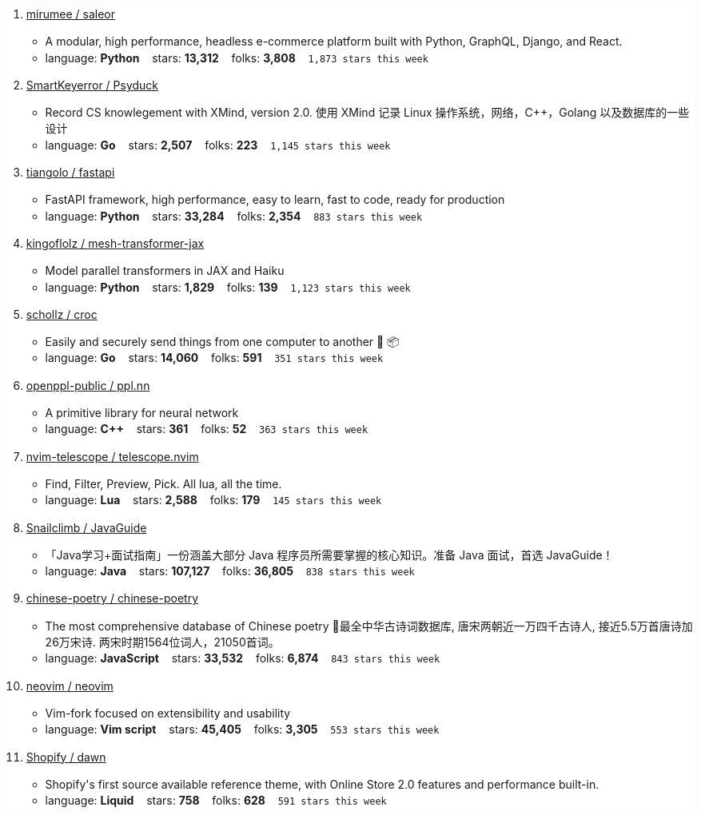 1. [mirumee / saleor](https://github.com/mirumee/saleor)
    - A modular, high performance, headless e-commerce platform built with Python, GraphQL, Django, and React.
    - language: **Python** &nbsp;&nbsp; stars: **13,312** &nbsp;&nbsp; folks: **3,808**  &nbsp;&nbsp; `1,873 stars this week`

1. [SmartKeyerror / Psyduck](https://github.com/SmartKeyerror/Psyduck)
    - Record CS knowlegement with XMind, version 2.0. 使用 XMind 记录 Linux 操作系统，网络，C++，Golang 以及数据库的一些设计
    - language: **Go** &nbsp;&nbsp; stars: **2,507** &nbsp;&nbsp; folks: **223**  &nbsp;&nbsp; `1,145 stars this week`

1. [tiangolo / fastapi](https://github.com/tiangolo/fastapi)
    - FastAPI framework, high performance, easy to learn, fast to code, ready for production
    - language: **Python** &nbsp;&nbsp; stars: **33,284** &nbsp;&nbsp; folks: **2,354**  &nbsp;&nbsp; `883 stars this week`

1. [kingoflolz / mesh-transformer-jax](https://github.com/kingoflolz/mesh-transformer-jax)
    - Model parallel transformers in JAX and Haiku
    - language: **Python** &nbsp;&nbsp; stars: **1,829** &nbsp;&nbsp; folks: **139**  &nbsp;&nbsp; `1,123 stars this week`

1. [schollz / croc](https://github.com/schollz/croc)
    - Easily and securely send things from one computer to another 🐊 📦
    - language: **Go** &nbsp;&nbsp; stars: **14,060** &nbsp;&nbsp; folks: **591**  &nbsp;&nbsp; `351 stars this week`

1. [openppl-public / ppl.nn](https://github.com/openppl-public/ppl.nn)
    - A primitive library for neural network
    - language: **C++** &nbsp;&nbsp; stars: **361** &nbsp;&nbsp; folks: **52**  &nbsp;&nbsp; `363 stars this week`

1. [nvim-telescope / telescope.nvim](https://github.com/nvim-telescope/telescope.nvim)
    - Find, Filter, Preview, Pick. All lua, all the time.
    - language: **Lua** &nbsp;&nbsp; stars: **2,588** &nbsp;&nbsp; folks: **179**  &nbsp;&nbsp; `145 stars this week`

1. [Snailclimb / JavaGuide](https://github.com/Snailclimb/JavaGuide)
    - 「Java学习+面试指南」一份涵盖大部分 Java 程序员所需要掌握的核心知识。准备 Java 面试，首选 JavaGuide！
    - language: **Java** &nbsp;&nbsp; stars: **107,127** &nbsp;&nbsp; folks: **36,805**  &nbsp;&nbsp; `838 stars this week`

1. [chinese-poetry / chinese-poetry](https://github.com/chinese-poetry/chinese-poetry)
    - The most comprehensive database of Chinese poetry 🧶最全中华古诗词数据库, 唐宋两朝近一万四千古诗人, 接近5.5万首唐诗加26万宋诗. 两宋时期1564位词人，21050首词。
    - language: **JavaScript** &nbsp;&nbsp; stars: **33,532** &nbsp;&nbsp; folks: **6,874**  &nbsp;&nbsp; `843 stars this week`

1. [neovim / neovim](https://github.com/neovim/neovim)
    - Vim-fork focused on extensibility and usability
    - language: **Vim script** &nbsp;&nbsp; stars: **45,405** &nbsp;&nbsp; folks: **3,305**  &nbsp;&nbsp; `553 stars this week`

1. [Shopify / dawn](https://github.com/Shopify/dawn)
    - Shopify's first source available reference theme, with Online Store 2.0 features and performance built-in.
    - language: **Liquid** &nbsp;&nbsp; stars: **758** &nbsp;&nbsp; folks: **628**  &nbsp;&nbsp; `591 stars this week`
